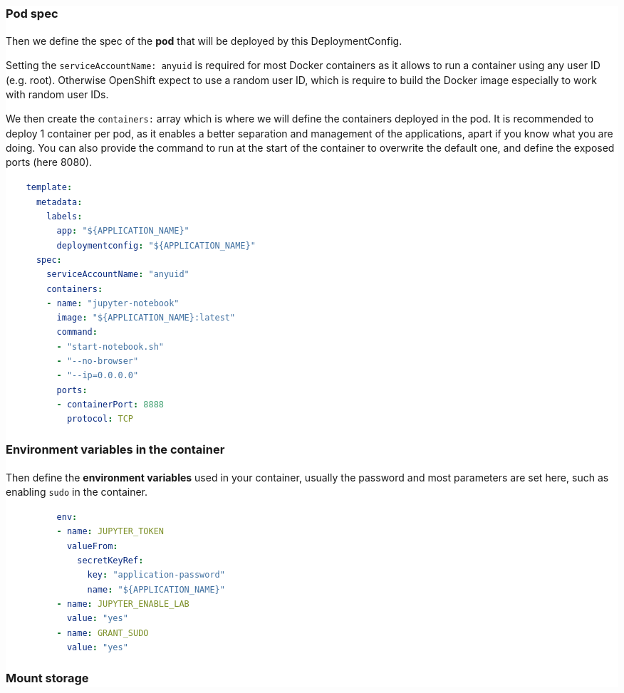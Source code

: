### Pod spec

Then we define the spec of the **pod** that will be deployed by this DeploymentConfig.

Setting the `serviceAccountName: anyuid` is required for most Docker containers as it allows to run a container using any user ID (e.g. root). Otherwise OpenShift expect to use a random user ID, which is require to build the Docker image especially to work with random user IDs.

We then create the `containers:` array which is where we will define the containers deployed in the pod. It is recommended to deploy 1 container per pod, as it enables a better separation and management of the applications, apart if you know what you are doing. You can also provide the command to run at the start of the container to overwrite the default one, and define the exposed ports (here 8080).

```yaml
    template:
      metadata:
        labels:
          app: "${APPLICATION_NAME}"
          deploymentconfig: "${APPLICATION_NAME}"
      spec:
        serviceAccountName: "anyuid"
        containers:
        - name: "jupyter-notebook"
          image: "${APPLICATION_NAME}:latest"
          command:
          - "start-notebook.sh"
          - "--no-browser"
          - "--ip=0.0.0.0"
          ports:
          - containerPort: 8888
            protocol: TCP
```

### Environment variables in the container

Then define the **environment variables** used in your container, usually the password and most parameters are set here, such as enabling `sudo` in the container.

```yaml
          env:
          - name: JUPYTER_TOKEN
            valueFrom:
              secretKeyRef:
                key: "application-password"
                name: "${APPLICATION_NAME}"
          - name: JUPYTER_ENABLE_LAB
            value: "yes"
          - name: GRANT_SUDO
            value: "yes"
```

### Mount storage
